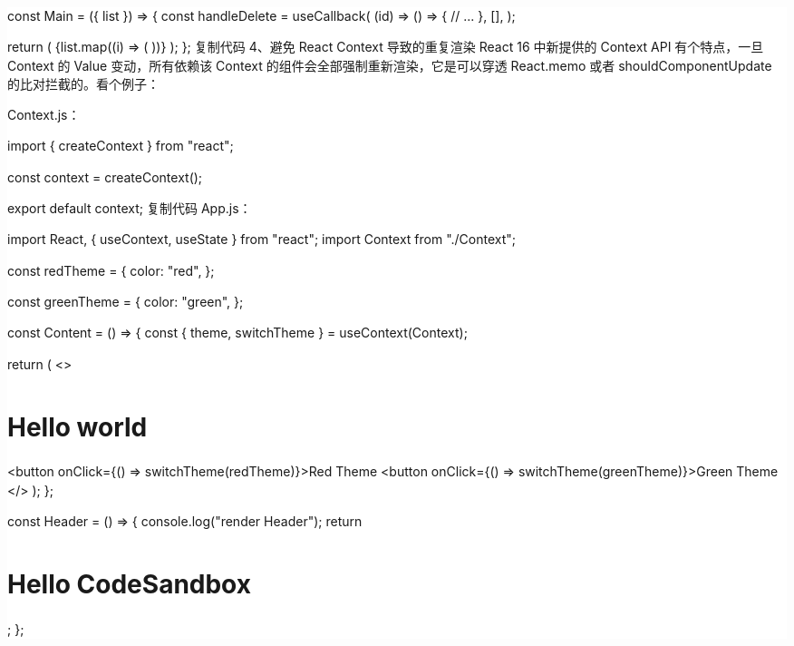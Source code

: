 const Main = ({ list }) => {
  const handleDelete = useCallback(
    (id) => () => {
      // ...
    },
    [],
  );

  return (
    <List>
      {list.map((i) => (
        <Item key={i.id} id={i.id} onClick={handleDelete(id)} value={i.value} />
      ))}
    </List>
  );
};
复制代码
4、避免 React Context 导致的重复渲染
React 16 中新提供的 Context API 有个特点，一旦 Context 的 Value 变动，所有依赖该 Context 的组件会全部强制重新渲染，它是可以穿透 React.memo 或者 shouldComponentUpdate 的比对拦截的。看个例子：

Context.js：

import { createContext } from "react";

const context = createContext();

export default context;
复制代码
App.js：

import React, { useContext, useState } from "react";
import Context from "./Context";

const redTheme = {
  color: "red",
};

const greenTheme = {
  color: "green",
};

const Content = () => {
  const { theme, switchTheme } = useContext(Context);

  return (
    <>
      <h1 style={theme}>Hello world</h1>
      <button onClick={() => switchTheme(redTheme)}>Red Theme</button>
      <button onClick={() => switchTheme(greenTheme)}>Green Theme</button>
    </>
  );
};

const Header = () => {
  console.log("render Header");
  return <h1>Hello CodeSandbox</h1>;
};
